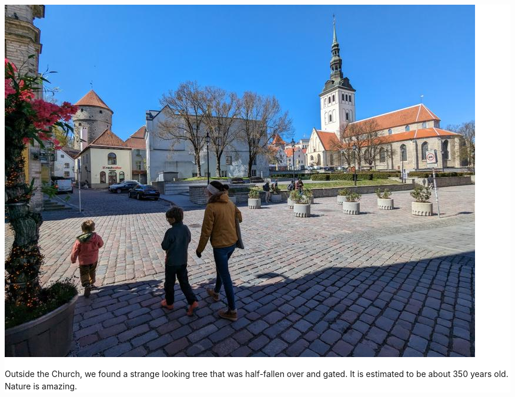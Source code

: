 ![Alt text](/images/travel9/PXL_20240510_105504600.jpg)

Outside the Church, we found a strange looking tree that was half-fallen over and gated. It is estimated to be about 350 years old. Nature is amazing.
